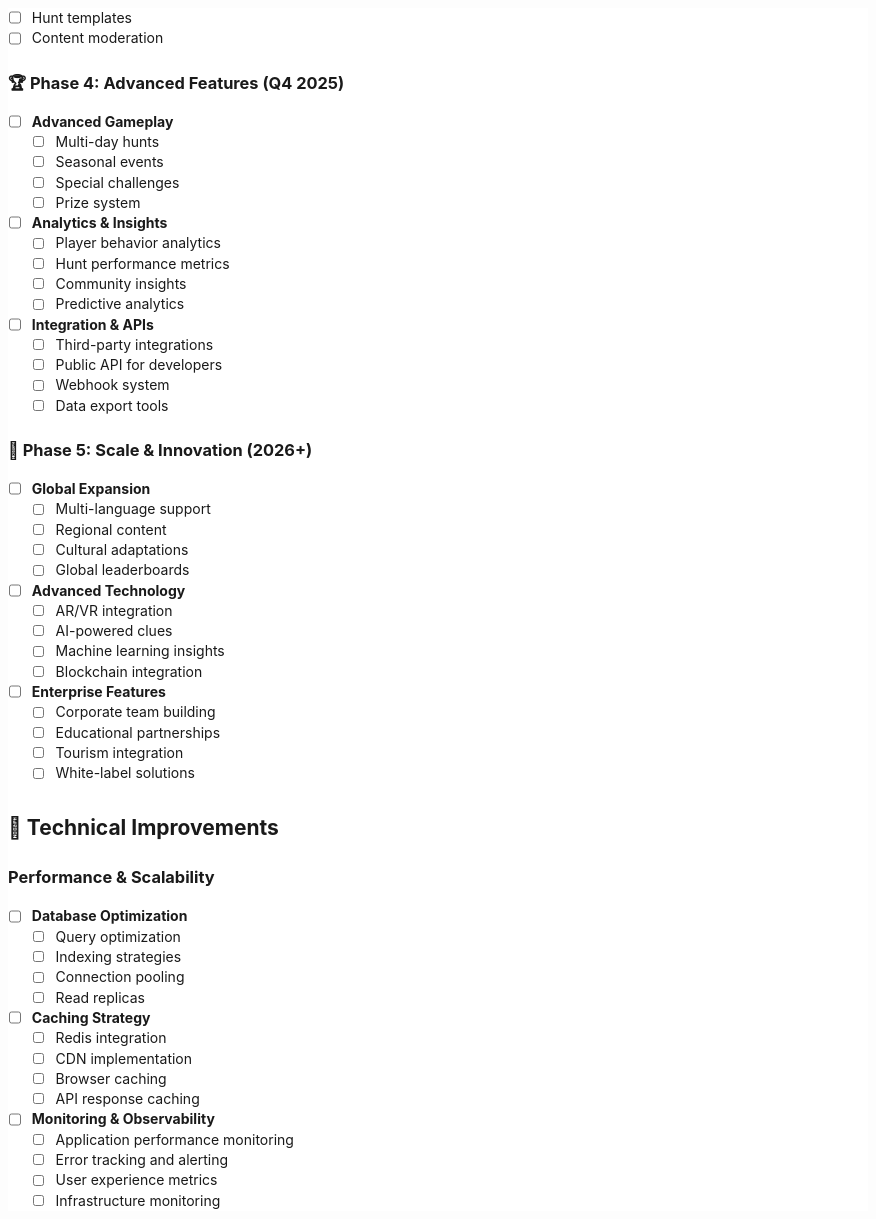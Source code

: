   - [ ] Hunt templates
  - [ ] Content moderation

### 🏆 **Phase 4: Advanced Features (Q4 2025)**
- [ ] **Advanced Gameplay**
  - [ ] Multi-day hunts
  - [ ] Seasonal events
  - [ ] Special challenges
  - [ ] Prize system
- [ ] **Analytics & Insights**
  - [ ] Player behavior analytics
  - [ ] Hunt performance metrics
  - [ ] Community insights
  - [ ] Predictive analytics
- [ ] **Integration & APIs**
  - [ ] Third-party integrations
  - [ ] Public API for developers
  - [ ] Webhook system
  - [ ] Data export tools

### 🌟 **Phase 5: Scale & Innovation (2026+)**
- [ ] **Global Expansion**
  - [ ] Multi-language support
  - [ ] Regional content
  - [ ] Cultural adaptations
  - [ ] Global leaderboards
- [ ] **Advanced Technology**
  - [ ] AR/VR integration
  - [ ] AI-powered clues
  - [ ] Machine learning insights
  - [ ] Blockchain integration
- [ ] **Enterprise Features**
  - [ ] Corporate team building
  - [ ] Educational partnerships
  - [ ] Tourism integration
  - [ ] White-label solutions

## 🔧 **Technical Improvements**

### **Performance & Scalability**
- [ ] **Database Optimization**
  - [ ] Query optimization
  - [ ] Indexing strategies
  - [ ] Connection pooling
  - [ ] Read replicas
- [ ] **Caching Strategy**
  - [ ] Redis integration
  - [ ] CDN implementation
  - [ ] Browser caching
  - [ ] API response caching
- [ ] **Monitoring & Observability**
  - [ ] Application performance monitoring
  - [ ] Error tracking and alerting
  - [ ] User experience metrics
  - [ ] Infrastructure monitoring
